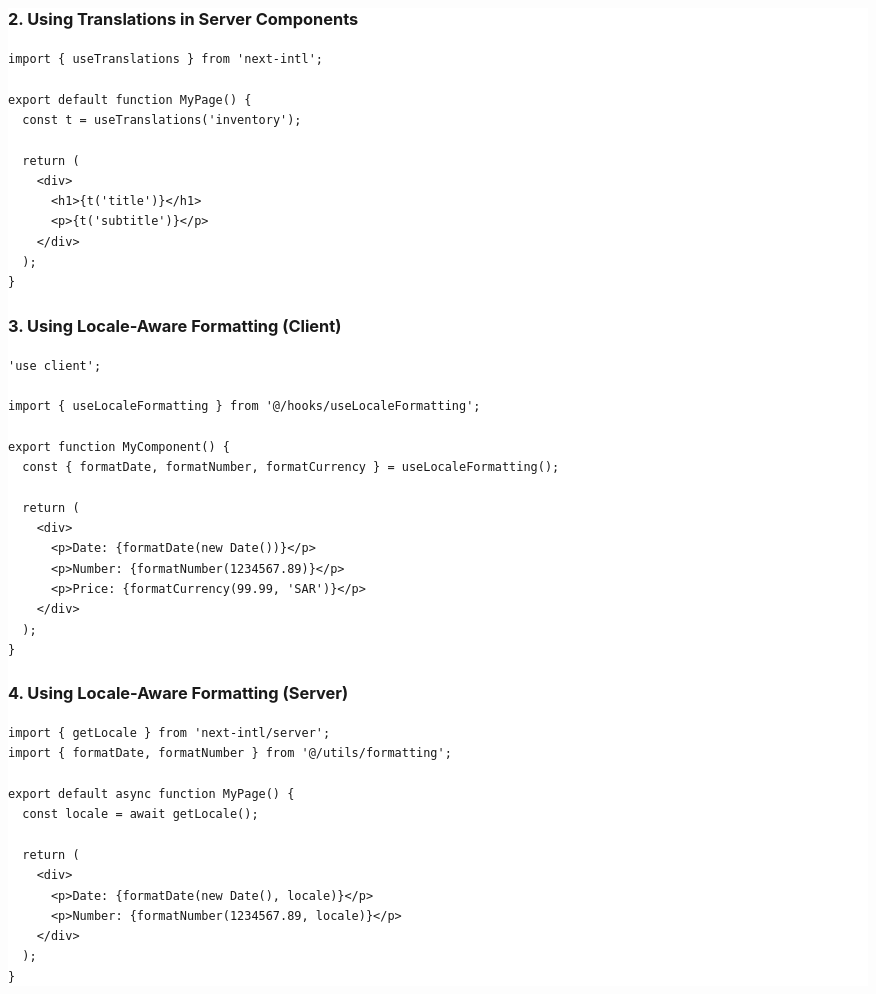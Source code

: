 ### 2. Using Translations in Server Components

```tsx
import { useTranslations } from 'next-intl';

export default function MyPage() {
  const t = useTranslations('inventory');

  return (
    <div>
      <h1>{t('title')}</h1>
      <p>{t('subtitle')}</p>
    </div>
  );
}
```

### 3. Using Locale-Aware Formatting (Client)

```tsx
'use client';

import { useLocaleFormatting } from '@/hooks/useLocaleFormatting';

export function MyComponent() {
  const { formatDate, formatNumber, formatCurrency } = useLocaleFormatting();

  return (
    <div>
      <p>Date: {formatDate(new Date())}</p>
      <p>Number: {formatNumber(1234567.89)}</p>
      <p>Price: {formatCurrency(99.99, 'SAR')}</p>
    </div>
  );
}
```

### 4. Using Locale-Aware Formatting (Server)

```tsx
import { getLocale } from 'next-intl/server';
import { formatDate, formatNumber } from '@/utils/formatting';

export default async function MyPage() {
  const locale = await getLocale();

  return (
    <div>
      <p>Date: {formatDate(new Date(), locale)}</p>
      <p>Number: {formatNumber(1234567.89, locale)}</p>
    </div>
  );
}
```
